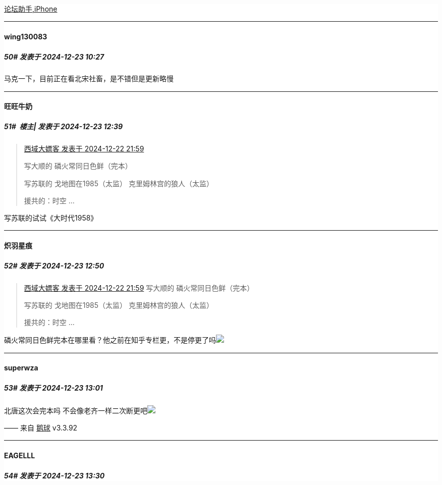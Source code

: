 [论坛助手,iPhone](https://bbs.saraba1st.com/2b/forum.php?mod=viewthread&amp;tid=2029836)


*****

####  wing130083  
##### 50#       发表于 2024-12-23 10:27

马克一下，目前正在看北宋社畜，是不错但是更新略慢


*****

####  旺旺牛奶  
##### 51#         楼主| 发表于 2024-12-23 12:39

<blockquote><a href="httphttps://bbs.saraba1st.com/2b/forum.php?mod=redirect&amp;goto=findpost&amp;pid=66989889&amp;ptid=2215660" target="_blank">西域大嫖客 发表于 2024-12-22 21:59</a>

写大顺的 磷火常同日色鲜（完本）

写苏联的 戈地图在1985（太监） 克里姆林宫的狼人（太监）

援共的：时空 ...</blockquote>
写苏联的试试《大时代1958》


*****

####  炽羽星痕  
##### 52#       发表于 2024-12-23 12:50

<blockquote><a href="httphttps://bbs.saraba1st.com/2b/forum.php?mod=redirect&amp;goto=findpost&amp;pid=66989889&amp;ptid=2215660" target="_blank">西域大嫖客 发表于 2024-12-22 21:59</a>
写大顺的 磷火常同日色鲜（完本）

写苏联的 戈地图在1985（太监） 克里姆林宫的狼人（太监）

援共的：时空 ...</blockquote>
磷火常同日色鲜完本在哪里看？他之前在知乎专栏更，不是停更了吗<img src="https://static.saraba1st.com/image/smiley/face2017/001.png" referrerpolicy="no-referrer">


*****

####  superwza  
##### 53#       发表于 2024-12-23 13:01

北唐这次会完本吗 不会像老齐一样二次断更吧<img src="https://static.saraba1st.com/image/smiley/face2017/037.png" referrerpolicy="no-referrer">

—— 来自 [鹅球](https://www.pgyer.com/GcUxKd4w) v3.3.92


*****

####  EAGELLL  
##### 54#       发表于 2024-12-23 13:30
